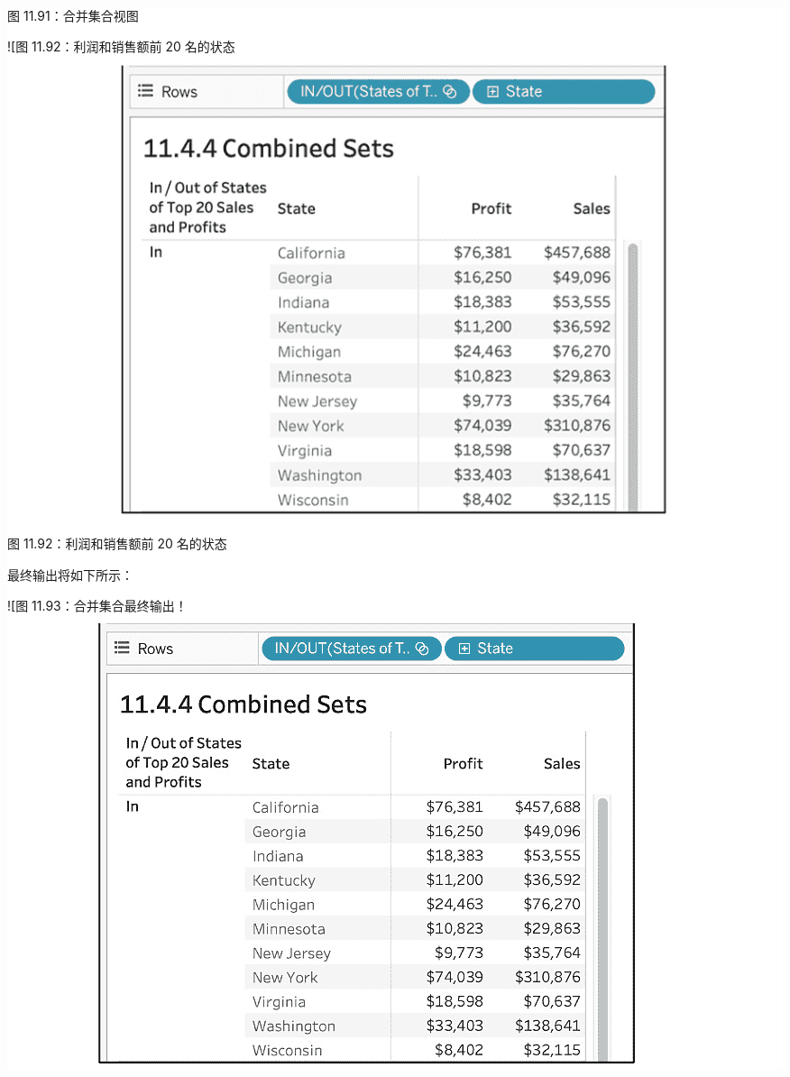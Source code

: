 图 11.91：合并集合视图

![图 11.92：利润和销售额前 20 名的状态![图片 B16342_11_92](img/B16342_11_92.jpg)

图 11.92：利润和销售额前 20 名的状态

最终输出将如下所示：

![图 11.93：合并集合最终输出！![图片 B16342_11_93](img/B16342_11_93.jpg)
